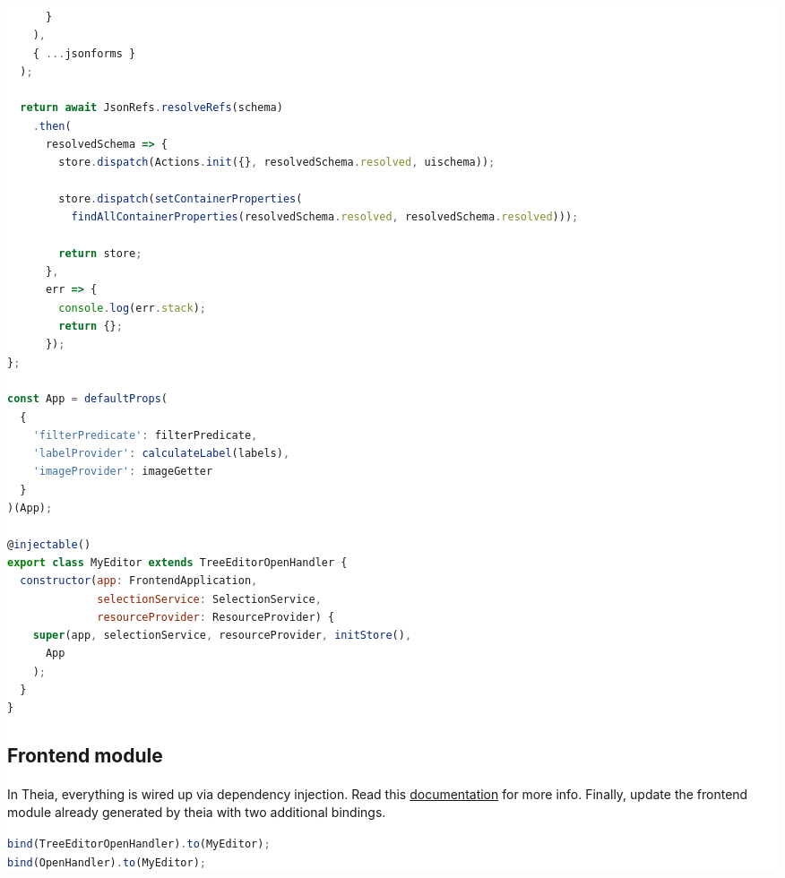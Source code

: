 ```js
      }
    ),
    { ...jsonforms }
  );

  return await JsonRefs.resolveRefs(schema)
    .then(
      resolvedSchema => {
        store.dispatch(Actions.init({}, resolvedSchema.resolved, uischema));

        store.dispatch(setContainerProperties(
          findAllContainerProperties(resolvedSchema.resolved, resolvedSchema.resolved)));

        return store;
      },
      err => {
        console.log(err.stack);
        return {};
      });
};

const App = defaultProps(
  {
    'filterPredicate': filterPredicate,
    'labelProvider': calculateLabel(labels),
    'imageProvider': imageGetter
  }
)(App);

@injectable()
export class MyEditor extends TreeEditorOpenHandler {
  constructor(app: FrontendApplication,
              selectionService: SelectionService,
              resourceProvider: ResourceProvider) {
    super(app, selectionService, resourceProvider, initStore(),
      App
    );
  }
}
```

## Frontend module

In Theia, everything is wired up via dependency injection. Read this [documentation](http://www.theia-ide.org/doc/authoring_extensions)  for more info.
Finally, update the frontend module already generated by theia with two additional bindings.

```js
bind(TreeEditorOpenHandler).to(MyEditor);
bind(OpenHandler).to(MyEditor);
```
